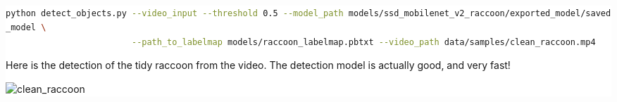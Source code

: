 
```bash
python detect_objects.py --video_input --threshold 0.5 --model_path models/ssd_mobilenet_v2_raccoon/exported_model/saved_model \
                         --path_to_labelmap models/raccoon_labelmap.pbtxt --video_path data/samples/clean_raccoon.mp4
```

Here is the detection of the tidy raccoon from the video. The detection model is actually good, and very fast!


![clean_raccoon](data/samples/docs/detection-clean-raccoon.gif)





